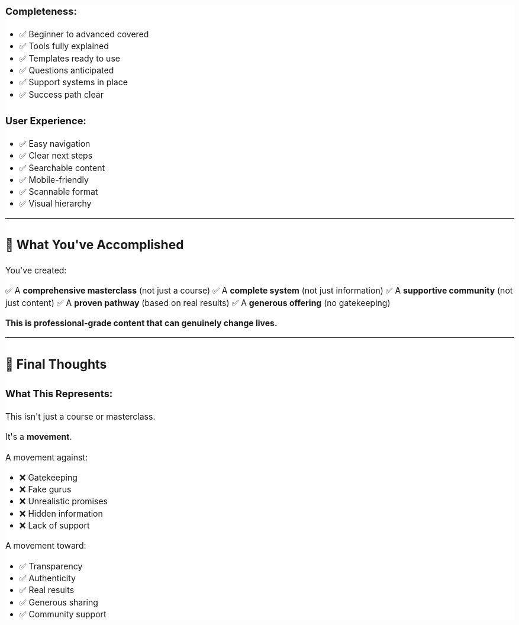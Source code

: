 ### Completeness:
- ✅ Beginner to advanced covered
- ✅ Tools fully explained
- ✅ Templates ready to use
- ✅ Questions anticipated
- ✅ Support systems in place
- ✅ Success path clear

### User Experience:
- ✅ Easy navigation
- ✅ Clear next steps
- ✅ Searchable content
- ✅ Mobile-friendly
- ✅ Scannable format
- ✅ Visual hierarchy

---

## 🎉 What You've Accomplished

You've created:

✅ A **comprehensive masterclass** (not just a course)
✅ A **complete system** (not just information)
✅ A **supportive community** (not just content)
✅ A **proven pathway** (based on real results)
✅ A **generous offering** (no gatekeeping)

**This is professional-grade content that can genuinely change lives.**

---

## 🌟 Final Thoughts

### What This Represents:

This isn't just a course or masterclass.

It's a **movement**.

A movement against:
- ❌ Gatekeeping
- ❌ Fake gurus
- ❌ Unrealistic promises
- ❌ Hidden information
- ❌ Lack of support

A movement toward:
- ✅ Transparency
- ✅ Authenticity
- ✅ Real results
- ✅ Generous sharing
- ✅ Community support

